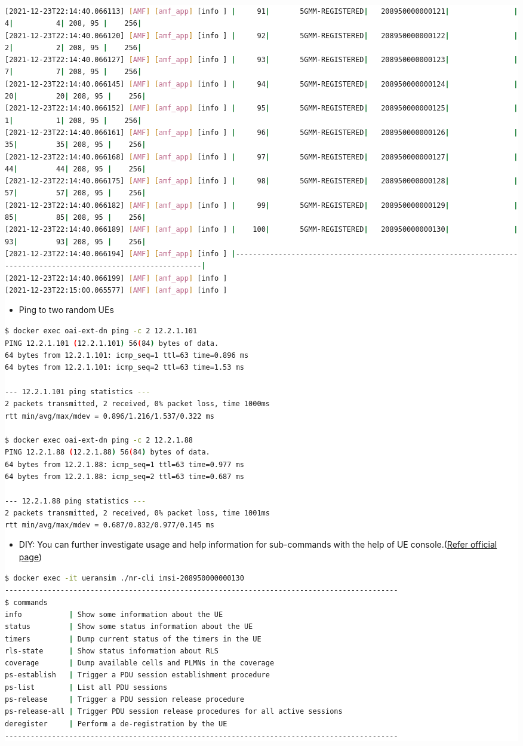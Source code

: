 ```bash
[2021-12-23T22:14:40.066113] [AMF] [amf_app] [info ] |     91|       5GMM-REGISTERED|   208950000000121|               |               4|          4| 208, 95 |    256|
[2021-12-23T22:14:40.066120] [AMF] [amf_app] [info ] |     92|       5GMM-REGISTERED|   208950000000122|               |               2|          2| 208, 95 |    256|
[2021-12-23T22:14:40.066127] [AMF] [amf_app] [info ] |     93|       5GMM-REGISTERED|   208950000000123|               |               7|          7| 208, 95 |    256|
[2021-12-23T22:14:40.066145] [AMF] [amf_app] [info ] |     94|       5GMM-REGISTERED|   208950000000124|               |              20|         20| 208, 95 |    256|
[2021-12-23T22:14:40.066152] [AMF] [amf_app] [info ] |     95|       5GMM-REGISTERED|   208950000000125|               |               1|          1| 208, 95 |    256|
[2021-12-23T22:14:40.066161] [AMF] [amf_app] [info ] |     96|       5GMM-REGISTERED|   208950000000126|               |              35|         35| 208, 95 |    256|
[2021-12-23T22:14:40.066168] [AMF] [amf_app] [info ] |     97|       5GMM-REGISTERED|   208950000000127|               |              44|         44| 208, 95 |    256|
[2021-12-23T22:14:40.066175] [AMF] [amf_app] [info ] |     98|       5GMM-REGISTERED|   208950000000128|               |              57|         57| 208, 95 |    256|
[2021-12-23T22:14:40.066182] [AMF] [amf_app] [info ] |     99|       5GMM-REGISTERED|   208950000000129|               |              85|         85| 208, 95 |    256|
[2021-12-23T22:14:40.066189] [AMF] [amf_app] [info ] |    100|       5GMM-REGISTERED|   208950000000130|               |              93|         93| 208, 95 |    256|
[2021-12-23T22:14:40.066194] [AMF] [amf_app] [info ] |----------------------------------------------------------------------------------------------------------------|
[2021-12-23T22:14:40.066199] [AMF] [amf_app] [info ] 
[2021-12-23T22:15:00.065577] [AMF] [amf_app] [info ] 

```

* Ping to two random UEs
```bash
$ docker exec oai-ext-dn ping -c 2 12.2.1.101
PING 12.2.1.101 (12.2.1.101) 56(84) bytes of data.
64 bytes from 12.2.1.101: icmp_seq=1 ttl=63 time=0.896 ms
64 bytes from 12.2.1.101: icmp_seq=2 ttl=63 time=1.53 ms

--- 12.2.1.101 ping statistics ---
2 packets transmitted, 2 received, 0% packet loss, time 1000ms
rtt min/avg/max/mdev = 0.896/1.216/1.537/0.322 ms

$ docker exec oai-ext-dn ping -c 2 12.2.1.88
PING 12.2.1.88 (12.2.1.88) 56(84) bytes of data.
64 bytes from 12.2.1.88: icmp_seq=1 ttl=63 time=0.977 ms
64 bytes from 12.2.1.88: icmp_seq=2 ttl=63 time=0.687 ms

--- 12.2.1.88 ping statistics ---
2 packets transmitted, 2 received, 0% packet loss, time 1001ms
rtt min/avg/max/mdev = 0.687/0.832/0.977/0.145 ms
```
* DIY: You can further investigate usage and help information for sub-commands with the help of UE console.([Refer official page](https://github.com/aligungr/UERANSIM/wiki/Usage))
```bash
$ docker exec -it ueransim ./nr-cli imsi-208950000000130
--------------------------------------------------------------------------------------------
$ commands
info           | Show some information about the UE
status         | Show some status information about the UE
timers         | Dump current status of the timers in the UE
rls-state      | Show status information about RLS
coverage       | Dump available cells and PLMNs in the coverage
ps-establish   | Trigger a PDU session establishment procedure
ps-list        | List all PDU sessions
ps-release     | Trigger a PDU session release procedure
ps-release-all | Trigger PDU session release procedures for all active sessions
deregister     | Perform a de-registration by the UE
--------------------------------------------------------------------------------------------
```